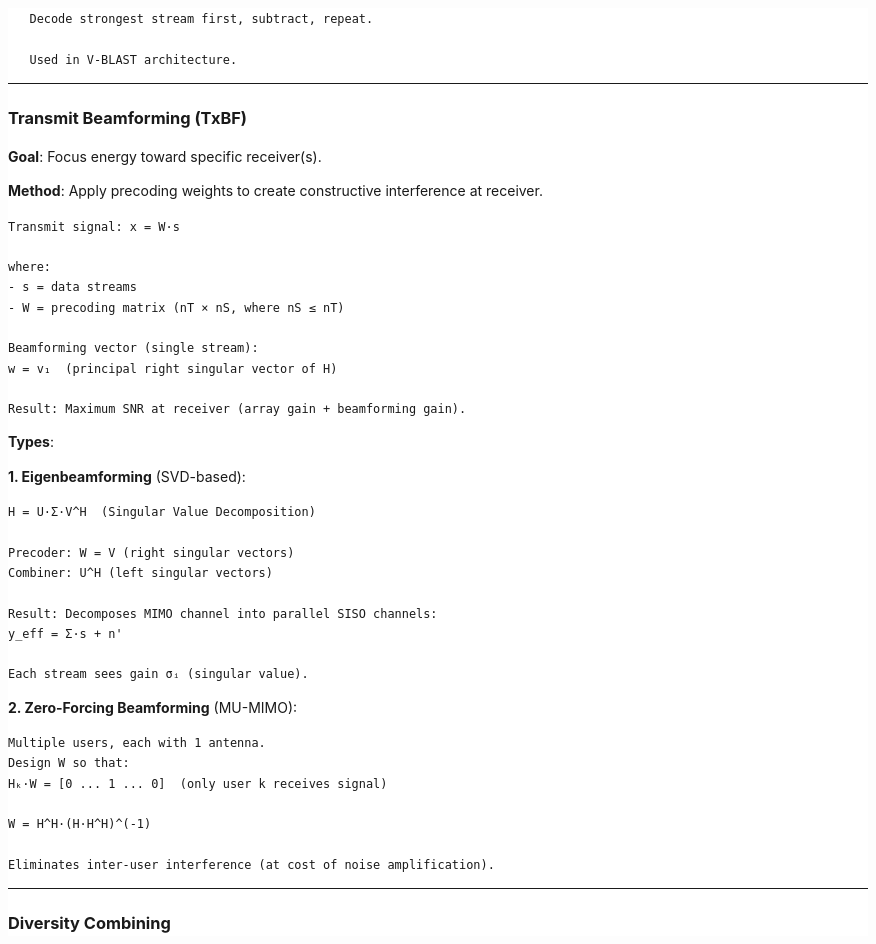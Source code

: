 ```
   Decode strongest stream first, subtract, repeat.
   
   Used in V-BLAST architecture.
```

---

### Transmit Beamforming (TxBF)

**Goal**: Focus energy toward specific receiver(s).

**Method**: Apply precoding weights to create constructive interference at receiver.

```
Transmit signal: x = W·s

where:
- s = data streams
- W = precoding matrix (nT × nS, where nS ≤ nT)

Beamforming vector (single stream):
w = v₁  (principal right singular vector of H)

Result: Maximum SNR at receiver (array gain + beamforming gain).
```

**Types**:

**1. Eigenbeamforming** (SVD-based):
```
H = U·Σ·V^H  (Singular Value Decomposition)

Precoder: W = V (right singular vectors)
Combiner: U^H (left singular vectors)

Result: Decomposes MIMO channel into parallel SISO channels:
y_eff = Σ·s + n'

Each stream sees gain σᵢ (singular value).
```

**2. Zero-Forcing Beamforming** (MU-MIMO):
```
Multiple users, each with 1 antenna.
Design W so that:
Hₖ·W = [0 ... 1 ... 0]  (only user k receives signal)

W = H^H·(H·H^H)^(-1)

Eliminates inter-user interference (at cost of noise amplification).
```

---

### Diversity Combining
